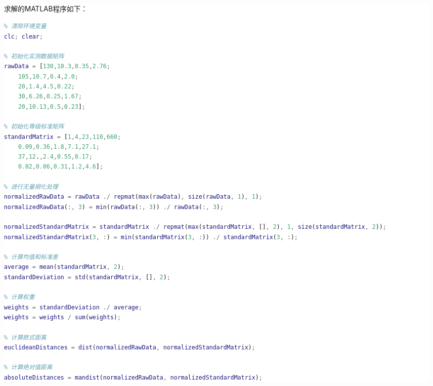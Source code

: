 求解的MATLAB程序如下：

```matlab
% 清除环境变量
clc; clear;

% 初始化实测数据矩阵
rawData = [130,10.3,0.35,2.76;
    105,10.7,0.4,2.0;
    20,1.4,4.5,0.22;
    30,6.26,0.25,1.67;
    20,10.13,0.5,0.23];

% 初始化等级标准矩阵
standardMatrix = [1,4,23,110,660;
    0.09,0.36,1.8,7.1,27.1;
    37,12.,2.4,0.55,0.17;
    0.02,0.06,0.31,1.2,4.6];

% 进行无量纲化处理
normalizedRawData = rawData ./ repmat(max(rawData), size(rawData, 1), 1);
normalizedRawData(:, 3) = min(rawData(:, 3)) ./ rawData(:, 3);

normalizedStandardMatrix = standardMatrix ./ repmat(max(standardMatrix, [], 2), 1, size(standardMatrix, 2));
normalizedStandardMatrix(3, :) = min(standardMatrix(3, :)) ./ standardMatrix(3, :);

% 计算均值和标准差
average = mean(standardMatrix, 2);
standardDeviation = std(standardMatrix, [], 2);

% 计算权重
weights = standardDeviation ./ average;
weights = weights / sum(weights);

% 计算欧式距离
euclideanDistances = dist(normalizedRawData, normalizedStandardMatrix);

% 计算绝对值距离
absoluteDistances = mandist(normalizedRawData, normalizedStandardMatrix);
```


















